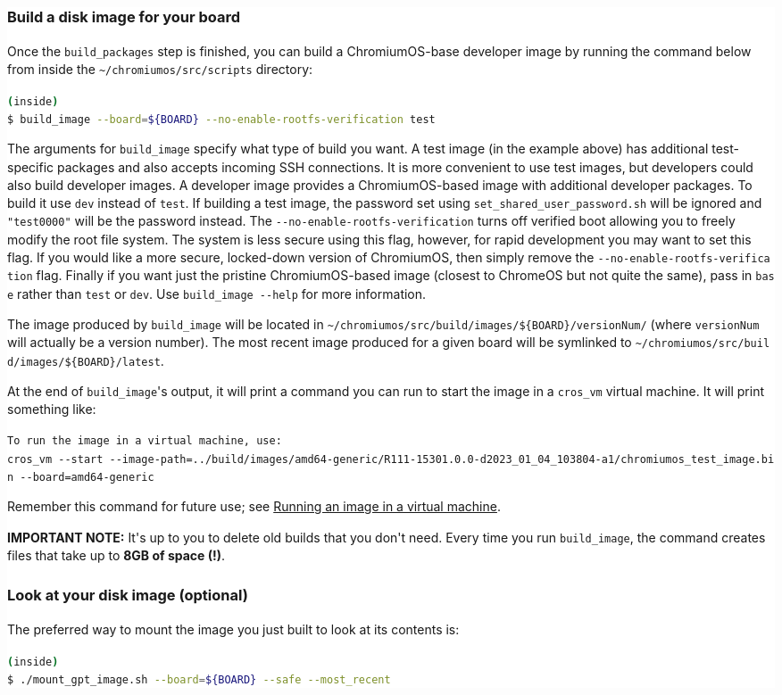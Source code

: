 ### Build a disk image for your board

Once the `build_packages` step is finished, you can build a ChromiumOS-base
developer image by running the command below from inside the
`~/chromiumos/src/scripts` directory:

```bash
(inside)
$ build_image --board=${BOARD} --no-enable-rootfs-verification test
```

The arguments for `build_image` specify what type of build you want. A test
image (in the example above) has additional test-specific packages and also
accepts incoming SSH connections. It is more convenient to use test images, but
developers could also build developer images. A developer image provides a
ChromiumOS-based image with additional developer packages. To build it use `dev`
instead of `test`. If building a test image, the password set using
`set_shared_user_password.sh` will be ignored and `"test0000"` will be the
password instead. The `--no-enable-rootfs-verification` turns off verified boot
allowing you to freely modify the root file system. The system is less secure
using this flag, however, for rapid development you may want to set this flag.
If you would like a more secure, locked-down version of ChromiumOS, then simply
remove the `--no-enable-rootfs-verification` flag. Finally if you want just the
pristine ChromiumOS-based image (closest to ChromeOS but not quite the same),
pass in `base` rather than `test` or `dev`. Use `build_image --help` for more
information.

The image produced by `build_image` will be located in
`~/chromiumos/src/build/images/${BOARD}/versionNum/` (where `versionNum` will
actually be a version number). The most recent image produced for a given board
will be symlinked to `~/chromiumos/src/build/images/${BOARD}/latest`.

At the end of `build_image`'s output, it will print a command you can run to
start the image in a `cros_vm` virtual machine. It will print something like:

```
To run the image in a virtual machine, use:
cros_vm --start --image-path=../build/images/amd64-generic/R111-15301.0.0-d2023_01_04_103804-a1/chromiumos_test_image.bin --board=amd64-generic
```

Remember this command for future use; see [Running an image in a virtual
machine](#running-an-image-in-a-virtual-machine).

**IMPORTANT NOTE:** It's up to you to delete old builds that you don't need.
Every time you run `build_image`, the command creates files that take up to
**8GB of space (!)**.

### Look at your disk image (optional)

The preferred way to mount the image you just built to look at its contents is:

```bash
(inside)
$ ./mount_gpt_image.sh --board=${BOARD} --safe --most_recent
```
